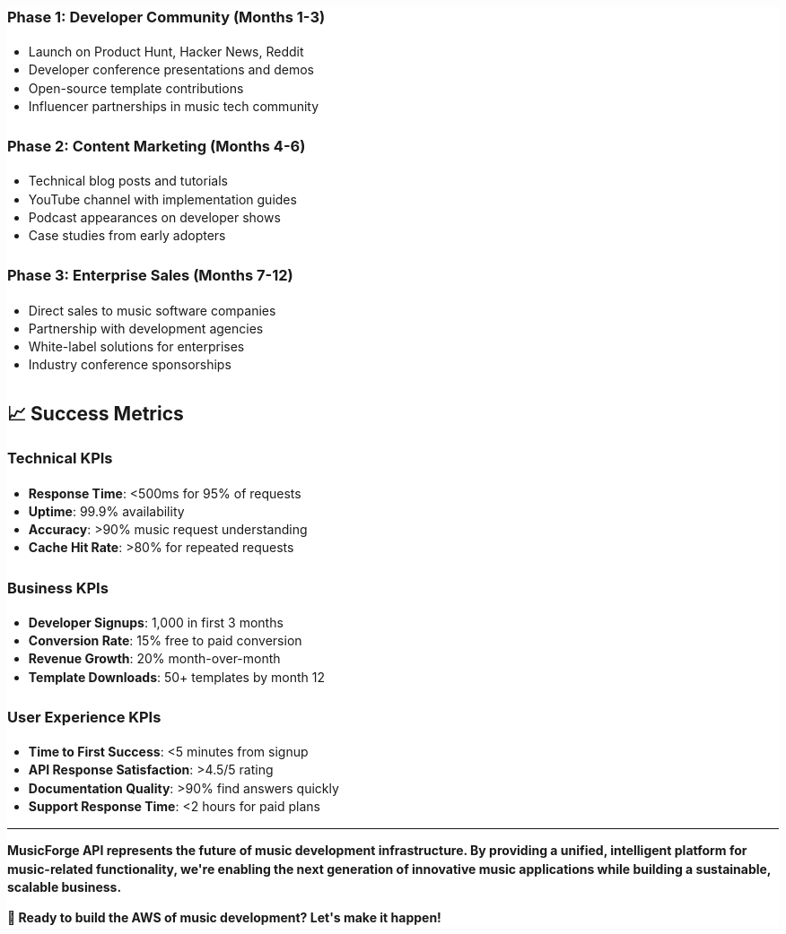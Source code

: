 ### **Phase 1: Developer Community (Months 1-3)**
- Launch on Product Hunt, Hacker News, Reddit
- Developer conference presentations and demos
- Open-source template contributions
- Influencer partnerships in music tech community

### **Phase 2: Content Marketing (Months 4-6)**
- Technical blog posts and tutorials
- YouTube channel with implementation guides
- Podcast appearances on developer shows
- Case studies from early adopters

### **Phase 3: Enterprise Sales (Months 7-12)**
- Direct sales to music software companies
- Partnership with development agencies
- White-label solutions for enterprises
- Industry conference sponsorships

## 📈 Success Metrics

### **Technical KPIs**
- **Response Time**: <500ms for 95% of requests
- **Uptime**: 99.9% availability
- **Accuracy**: >90% music request understanding
- **Cache Hit Rate**: >80% for repeated requests

### **Business KPIs**
- **Developer Signups**: 1,000 in first 3 months
- **Conversion Rate**: 15% free to paid conversion
- **Revenue Growth**: 20% month-over-month
- **Template Downloads**: 50+ templates by month 12

### **User Experience KPIs**
- **Time to First Success**: <5 minutes from signup
- **API Response Satisfaction**: >4.5/5 rating
- **Documentation Quality**: >90% find answers quickly
- **Support Response Time**: <2 hours for paid plans

---

**MusicForge API represents the future of music development infrastructure. By providing a unified, intelligent platform for music-related functionality, we're enabling the next generation of innovative music applications while building a sustainable, scalable business.**

**🎵 Ready to build the AWS of music development? Let's make it happen!**
